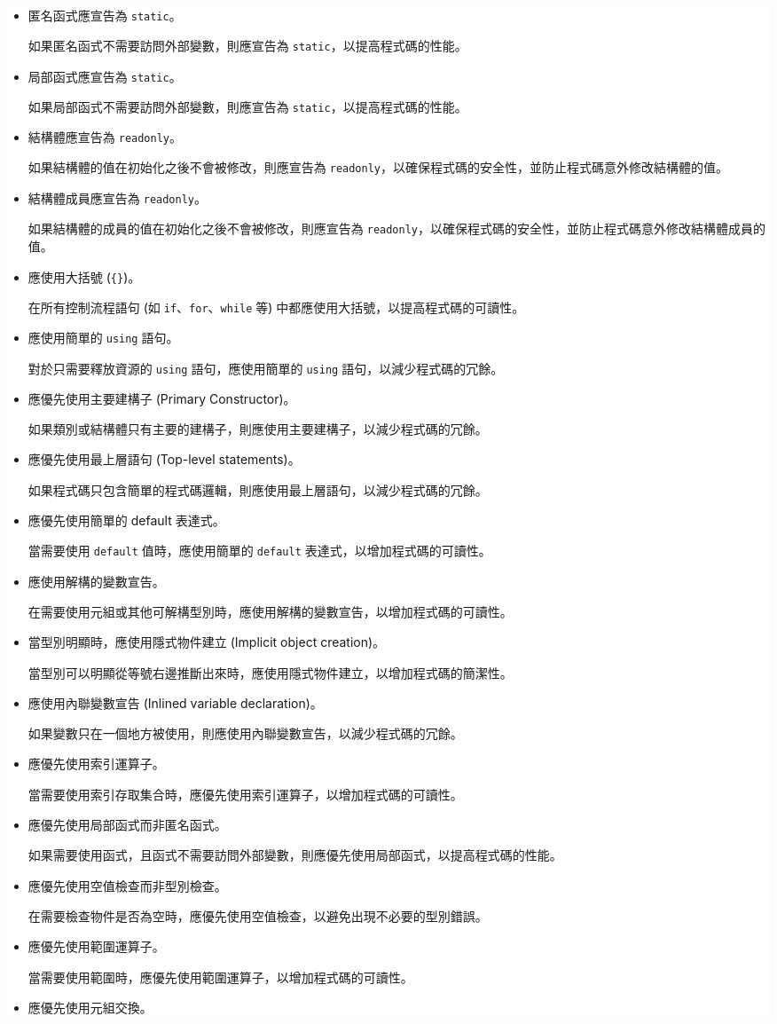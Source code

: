 * 匿名函式應宣告為 `static`。

  如果匿名函式不需要訪問外部變數，則應宣告為 `static`，以提高程式碼的性能。

* 局部函式應宣告為 `static`。

  如果局部函式不需要訪問外部變數，則應宣告為 `static`，以提高程式碼的性能。

* 結構體應宣告為 `readonly`。

  如果結構體的值在初始化之後不會被修改，則應宣告為 `readonly`，以確保程式碼的安全性，並防止程式碼意外修改結構體的值。

* 結構體成員應宣告為 `readonly`。

  如果結構體的成員的值在初始化之後不會被修改，則應宣告為 `readonly`，以確保程式碼的安全性，並防止程式碼意外修改結構體成員的值。

* 應使用大括號 (`{}`)。

  在所有控制流程語句 (如 `if`、`for`、`while` 等) 中都應使用大括號，以提高程式碼的可讀性。

* 應使用簡單的 `using` 語句。

  對於只需要釋放資源的 `using` 語句，應使用簡單的 `using` 語句，以減少程式碼的冗餘。

* 應優先使用主要建構子 (Primary Constructor)。

  如果類別或結構體只有主要的建構子，則應使用主要建構子，以減少程式碼的冗餘。

* 應優先使用最上層語句 (Top-level statements)。

   如果程式碼只包含簡單的程式碼邏輯，則應使用最上層語句，以減少程式碼的冗餘。

* 應優先使用簡單的 default 表達式。

   當需要使用 `default` 值時，應使用簡單的 `default` 表達式，以增加程式碼的可讀性。

* 應使用解構的變數宣告。

  在需要使用元組或其他可解構型別時，應使用解構的變數宣告，以增加程式碼的可讀性。

* 當型別明顯時，應使用隱式物件建立 (Implicit object creation)。

  當型別可以明顯從等號右邊推斷出來時，應使用隱式物件建立，以增加程式碼的簡潔性。

* 應使用內聯變數宣告 (Inlined variable declaration)。

   如果變數只在一個地方被使用，則應使用內聯變數宣告，以減少程式碼的冗餘。

* 應優先使用索引運算子。

  當需要使用索引存取集合時，應優先使用索引運算子，以增加程式碼的可讀性。

* 應優先使用局部函式而非匿名函式。

  如果需要使用函式，且函式不需要訪問外部變數，則應優先使用局部函式，以提高程式碼的性能。

* 應優先使用空值檢查而非型別檢查。

  在需要檢查物件是否為空時，應優先使用空值檢查，以避免出現不必要的型別錯誤。

* 應優先使用範圍運算子。

  當需要使用範圍時，應優先使用範圍運算子，以增加程式碼的可讀性。

* 應優先使用元組交換。
